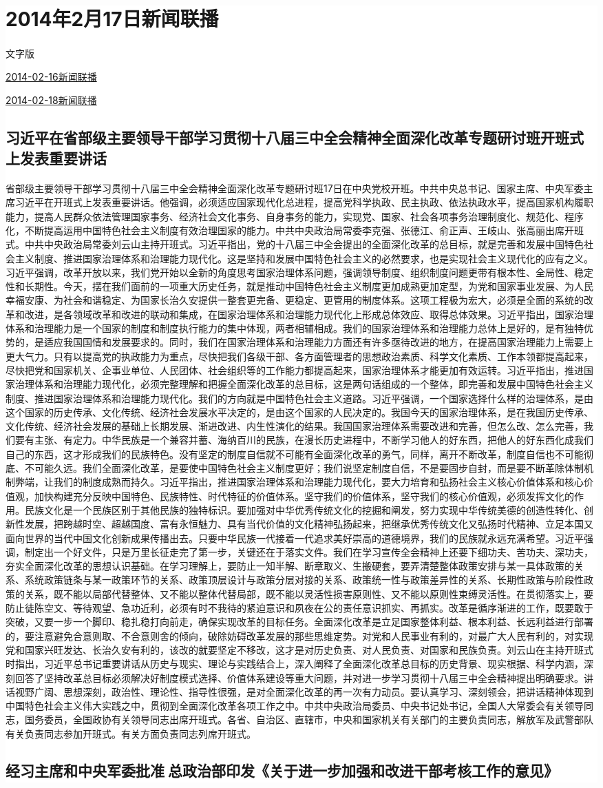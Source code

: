 







# 2014年2月17日新闻联播
 文字版








[2014-02-16新闻联播](/xinwenlianbo/20140216)


[2014-02-18新闻联播](/xinwenlianbo/20140218)





## 习近平在省部级主要领导干部学习贯彻十八届三中全会精神全面深化改革专题研讨班开班式上发表重要讲话


省部级主要领导干部学习贯彻十八届三中全会精神全面深化改革专题研讨班17日在中央党校开班。中共中央总书记、国家主席、中央军委主席习近平在开班式上发表重要讲话。他强调，必须适应国家现代化总进程，提高党科学执政、民主执政、依法执政水平，提高国家机构履职能力，提高人民群众依法管理国家事务、经济社会文化事务、自身事务的能力，实现党、国家、社会各项事务治理制度化、规范化、程序化，不断提高运用中国特色社会主义制度有效治理国家的能力。中共中央政治局常委李克强、张德江、俞正声、王岐山、张高丽出席开班式。中共中央政治局常委刘云山主持开班式。习近平指出，党的十八届三中全会提出的全面深化改革的总目标，就是完善和发展中国特色社会主义制度、推进国家治理体系和治理能力现代化。这是坚持和发展中国特色社会主义的必然要求，也是实现社会主义现代化的应有之义。习近平强调，改革开放以来，我们党开始以全新的角度思考国家治理体系问题，强调领导制度、组织制度问题更带有根本性、全局性、稳定性和长期性。今天，摆在我们面前的一项重大历史任务，就是推动中国特色社会主义制度更加成熟更加定型，为党和国家事业发展、为人民幸福安康、为社会和谐稳定、为国家长治久安提供一整套更完备、更稳定、更管用的制度体系。这项工程极为宏大，必须是全面的系统的改革和改进，是各领域改革和改进的联动和集成，在国家治理体系和治理能力现代化上形成总体效应、取得总体效果。习近平指出，国家治理体系和治理能力是一个国家的制度和制度执行能力的集中体现，两者相辅相成。我们的国家治理体系和治理能力总体上是好的，是有独特优势的，是适应我国国情和发展要求的。同时，我们在国家治理体系和治理能力方面还有许多亟待改进的地方，在提高国家治理能力上需要上更大气力。只有以提高党的执政能力为重点，尽快把我们各级干部、各方面管理者的思想政治素质、科学文化素质、工作本领都提高起来，尽快把党和国家机关、企事业单位、人民团体、社会组织等的工作能力都提高起来，国家治理体系才能更加有效运转。习近平指出，推进国家治理体系和治理能力现代化，必须完整理解和把握全面深化改革的总目标，这是两句话组成的一个整体，即完善和发展中国特色社会主义制度、推进国家治理体系和治理能力现代化。我们的方向就是中国特色社会主义道路。习近平强调，一个国家选择什么样的治理体系，是由这个国家的历史传承、文化传统、经济社会发展水平决定的，是由这个国家的人民决定的。我国今天的国家治理体系，是在我国历史传承、文化传统、经济社会发展的基础上长期发展、渐进改进、内生性演化的结果。我国国家治理体系需要改进和完善，但怎么改、怎么完善，我们要有主张、有定力。中华民族是一个兼容并蓄、海纳百川的民族，在漫长历史进程中，不断学习他人的好东西，把他人的好东西化成我们自己的东西，这才形成我们的民族特色。没有坚定的制度自信就不可能有全面深化改革的勇气，同样，离开不断改革，制度自信也不可能彻底、不可能久远。我们全面深化改革，是要使中国特色社会主义制度更好；我们说坚定制度自信，不是要固步自封，而是要不断革除体制机制弊端，让我们的制度成熟而持久。习近平指出，推进国家治理体系和治理能力现代化，要大力培育和弘扬社会主义核心价值体系和核心价值观，加快构建充分反映中国特色、民族特性、时代特征的价值体系。坚守我们的价值体系，坚守我们的核心价值观，必须发挥文化的作用。民族文化是一个民族区别于其他民族的独特标识。要加强对中华优秀传统文化的挖掘和阐发，努力实现中华传统美德的创造性转化、创新性发展，把跨越时空、超越国度、富有永恒魅力、具有当代价值的文化精神弘扬起来，把继承优秀传统文化又弘扬时代精神、立足本国又面向世界的当代中国文化创新成果传播出去。只要中华民族一代接着一代追求美好崇高的道德境界，我们的民族就永远充满希望。习近平强调，制定出一个好文件，只是万里长征走完了第一步，关键还在于落实文件。我们在学习宣传全会精神上还要下细功夫、苦功夫、深功夫，夯实全面深化改革的思想认识基础。在学习理解上，要防止一知半解、断章取义、生搬硬套，要弄清楚整体政策安排与某一具体政策的关系、系统政策链条与某一政策环节的关系、政策顶层设计与政策分层对接的关系、政策统一性与政策差异性的关系、长期性政策与阶段性政策的关系，既不能以局部代替整体、又不能以整体代替局部，既不能以灵活性损害原则性、又不能以原则性束缚灵活性。在贯彻落实上，要防止徒陈空文、等待观望、急功近利，必须有时不我待的紧迫意识和夙夜在公的责任意识抓实、再抓实。改革是循序渐进的工作，既要敢于突破，又要一步一个脚印、稳扎稳打向前走，确保实现改革的目标任务。全面深化改革是立足国家整体利益、根本利益、长远利益进行部署的，要注意避免合意则取、不合意则舍的倾向，破除妨碍改革发展的那些思维定势。对党和人民事业有利的，对最广大人民有利的，对实现党和国家兴旺发达、长治久安有利的，该改的就要坚定不移改，这才是对历史负责、对人民负责、对国家和民族负责。刘云山在主持开班式时指出，习近平总书记重要讲话从历史与现实、理论与实践结合上，深入阐释了全面深化改革总目标的历史背景、现实根据、科学内涵，深刻回答了坚持改革总目标必须解决好制度模式选择、价值体系建设等重大问题，并对进一步学习贯彻十八届三中全会精神提出明确要求。讲话视野广阔、思想深刻，政治性、理论性、指导性很强，是对全面深化改革的再一次有力动员。要认真学习、深刻领会，把讲话精神体现到中国特色社会主义伟大实践之中，贯彻到全面深化改革各项工作之中。中共中央政治局委员、中央书记处书记，全国人大常委会有关领导同志，国务委员，全国政协有关领导同志出席开班式。各省、自治区、直辖市，中央和国家机关有关部门的主要负责同志，解放军及武警部队有关负责同志参加开班式。有关方面负责同志列席开班式。


## 经习主席和中央军委批准 总政治部印发《关于进一步加强和改进干部考核工作的意见》

